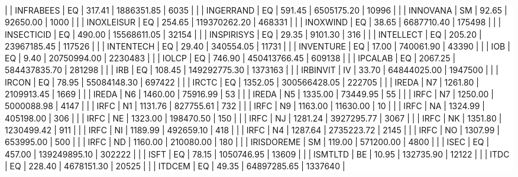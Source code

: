 |  | INFRABEES | EQ | 317.41 | 1886351.85 | 6035 |
|  | INGERRAND | EQ | 591.45 | 6505175.20 | 10996 |
|  | INNOVANA | SM | 92.65 | 92650.00 | 1000 |
|  | INOXLEISUR | EQ | 254.65 | 119370262.20 | 468331 |
|  | INOXWIND | EQ | 38.65 | 6687710.40 | 175498 |
|  | INSECTICID | EQ | 490.00 | 15568611.05 | 32154 |
|  | INSPIRISYS | EQ | 29.35 | 9101.30 | 316 |
|  | INTELLECT | EQ | 205.20 | 23967185.45 | 117526 |
|  | INTENTECH | EQ | 29.40 | 340554.05 | 11731 |
|  | INVENTURE | EQ | 17.00 | 740061.90 | 43390 |
|  | IOB | EQ | 9.40 | 20750994.00 | 2230483 |
|  | IOLCP | EQ | 746.90 | 450413766.45 | 609138 |
|  | IPCALAB | EQ | 2067.25 | 584437835.70 | 281298 |
|  | IRB | EQ | 108.45 | 149292775.30 | 1373163 |
|  | IRBINVIT | IV | 33.70 | 64844025.00 | 1947500 |
|  | IRCON | EQ | 78.95 | 55084148.30 | 697422 |
|  | IRCTC | EQ | 1352.05 | 300566428.05 | 222705 |
|  | IREDA | N7 | 1261.80 | 2109913.45 | 1669 |
|  | IREDA | N6 | 1460.00 | 75916.99 | 53 |
|  | IREDA | N5 | 1335.00 | 73449.95 | 55 |
|  | IRFC | N7 | 1250.00 | 5000088.98 | 4147 |
|  | IRFC | N1 | 1131.76 | 827755.61 | 732 |
|  | IRFC | N9 | 1163.00 | 11630.00 | 10 |
|  | IRFC | NA | 1324.99 | 405198.00 | 306 |
|  | IRFC | NE | 1323.00 | 198470.50 | 150 |
|  | IRFC | NJ | 1281.24 | 3927295.77 | 3067 |
|  | IRFC | NK | 1351.80 | 1230499.42 | 911 |
|  | IRFC | NI | 1189.99 | 492659.10 | 418 |
|  | IRFC | N4 | 1287.64 | 2735223.72 | 2145 |
|  | IRFC | NO | 1307.99 | 653995.00 | 500 |
|  | IRFC | ND | 1160.00 | 210080.00 | 180 |
|  | IRISDOREME | SM | 119.00 | 571200.00 | 4800 |
|  | ISEC | EQ | 457.00 | 139249895.10 | 302222 |
|  | ISFT | EQ | 78.15 | 1050746.95 | 13609 |
|  | ISMTLTD | BE | 10.95 | 132735.90 | 12122 |
|  | ITDC | EQ | 228.40 | 4678151.30 | 20525 |
|  | ITDCEM | EQ | 49.35 | 64897285.65 | 1337640 |